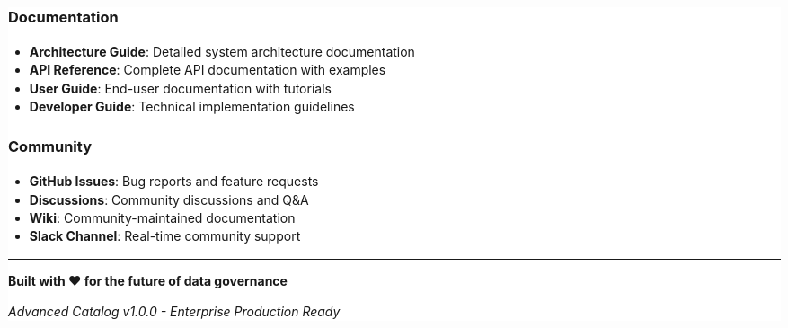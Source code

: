 ### Documentation
- **Architecture Guide**: Detailed system architecture documentation
- **API Reference**: Complete API documentation with examples
- **User Guide**: End-user documentation with tutorials
- **Developer Guide**: Technical implementation guidelines

### Community
- **GitHub Issues**: Bug reports and feature requests
- **Discussions**: Community discussions and Q&A
- **Wiki**: Community-maintained documentation
- **Slack Channel**: Real-time community support

---

**Built with ❤️ for the future of data governance**

*Advanced Catalog v1.0.0 - Enterprise Production Ready*